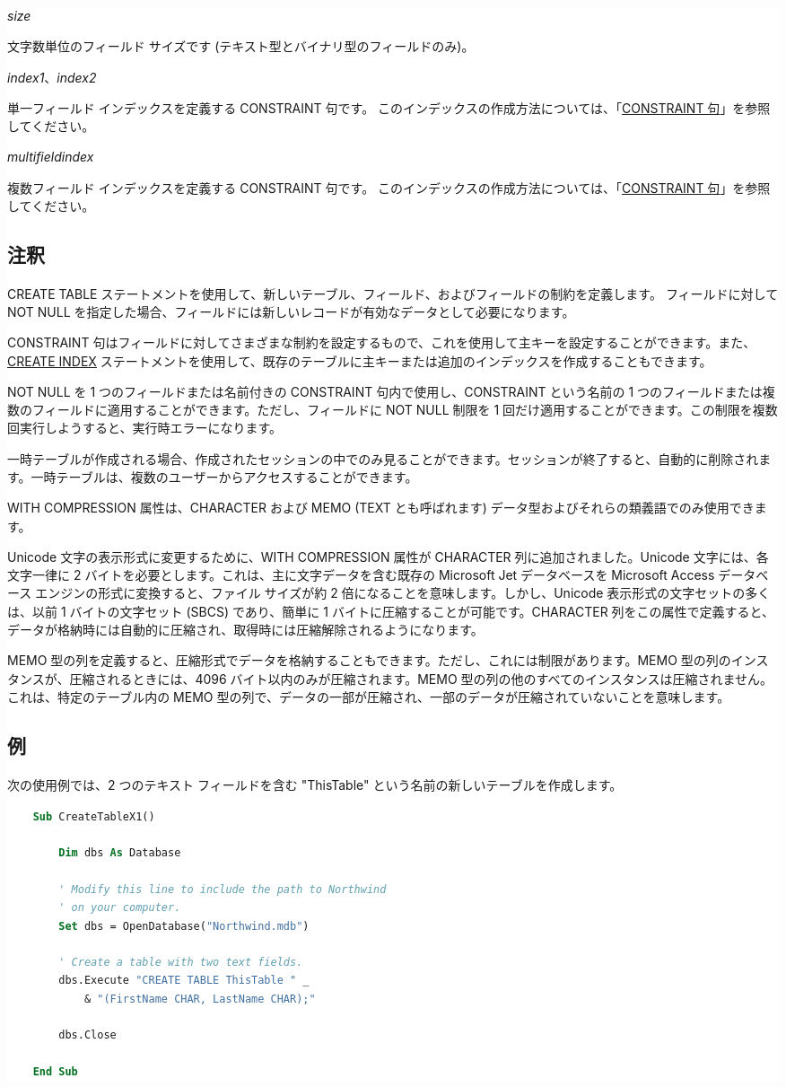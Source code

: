 </tr>
<tr class="even">
<td><p><em>size</em></p></td>
<td><p>文字数単位のフィールド サイズです (テキスト型とバイナリ型のフィールドのみ)。</p></td>
</tr>
<tr class="odd">
<td><p><em>index1</em>、<em>index2</em></p></td>
<td><p>単一フィールド インデックスを定義する CONSTRAINT 句です。 このインデックスの作成方法については、「<a href="constraint-clause-microsoft-access-sql.md">CONSTRAINT 句</a>」を参照してください。</p></td>
</tr>
<tr class="even">
<td><p><em>multifieldindex</em></p></td>
<td><p>複数フィールド インデックスを定義する CONSTRAINT 句です。 このインデックスの作成方法については、「<a href="constraint-clause-microsoft-access-sql.md">CONSTRAINT 句</a>」を参照してください。</p></td>
</tr>
</tbody>
</table>


## <a name="remarks"></a>注釈

CREATE TABLE ステートメントを使用して、新しいテーブル、フィールド、およびフィールドの制約を定義します。 フィールドに対して NOT NULL を指定した場合、フィールドには新しいレコードが有効なデータとして必要になります。

CONSTRAINT 句はフィールドに対してさまざまな制約を設定するもので、これを使用して主キーを設定することができます。また、[CREATE INDEX](create-index-statement-microsoft-access-sql.md) ステートメントを使用して、既存のテーブルに主キーまたは追加のインデックスを作成することもできます。

NOT NULL を 1 つのフィールドまたは名前付きの CONSTRAINT 句内で使用し、CONSTRAINT という名前の 1 つのフィールドまたは複数のフィールドに適用することができます。ただし、フィールドに NOT NULL 制限を 1 回だけ適用することができます。この制限を複数回実行しようすると、実行時エラーになります。

一時テーブルが作成される場合、作成されたセッションの中でのみ見ることができます。セッションが終了すると、自動的に削除されます。一時テーブルは、複数のユーザーからアクセスすることができます。

WITH COMPRESSION 属性は、CHARACTER および MEMO (TEXT とも呼ばれます) データ型およびそれらの類義語でのみ使用できます。

Unicode 文字の表示形式に変更するために、WITH COMPRESSION 属性が CHARACTER 列に追加されました。Unicode 文字には、各文字一律に 2 バイトを必要とします。これは、主に文字データを含む既存の Microsoft Jet データベースを Microsoft Access データベース エンジンの形式に変換すると、ファイル サイズが約 2 倍になることを意味します。しかし、Unicode 表示形式の文字セットの多くは、以前 1 バイトの文字セット (SBCS) であり、簡単に 1 バイトに圧縮することが可能です。CHARACTER 列をこの属性で定義すると、データが格納時には自動的に圧縮され、取得時には圧縮解除されるようになります。

MEMO 型の列を定義すると、圧縮形式でデータを格納することもできます。ただし、これには制限があります。MEMO 型の列のインスタンスが、圧縮されるときには、4096 バイト以内のみが圧縮されます。MEMO 型の列の他のすべてのインスタンスは圧縮されません。これは、特定のテーブル内の MEMO 型の列で、データの一部が圧縮され、一部のデータが圧縮されていないことを意味します。

## <a name="example"></a>例

次の使用例では、2 つのテキスト フィールドを含む "ThisTable" という名前の新しいテーブルを作成します。

```vb
    Sub CreateTableX1() 
     
        Dim dbs As Database 
     
        ' Modify this line to include the path to Northwind 
        ' on your computer. 
        Set dbs = OpenDatabase("Northwind.mdb") 
     
        ' Create a table with two text fields. 
        dbs.Execute "CREATE TABLE ThisTable " _ 
            & "(FirstName CHAR, LastName CHAR);" 
     
        dbs.Close 
     
    End Sub 
```
